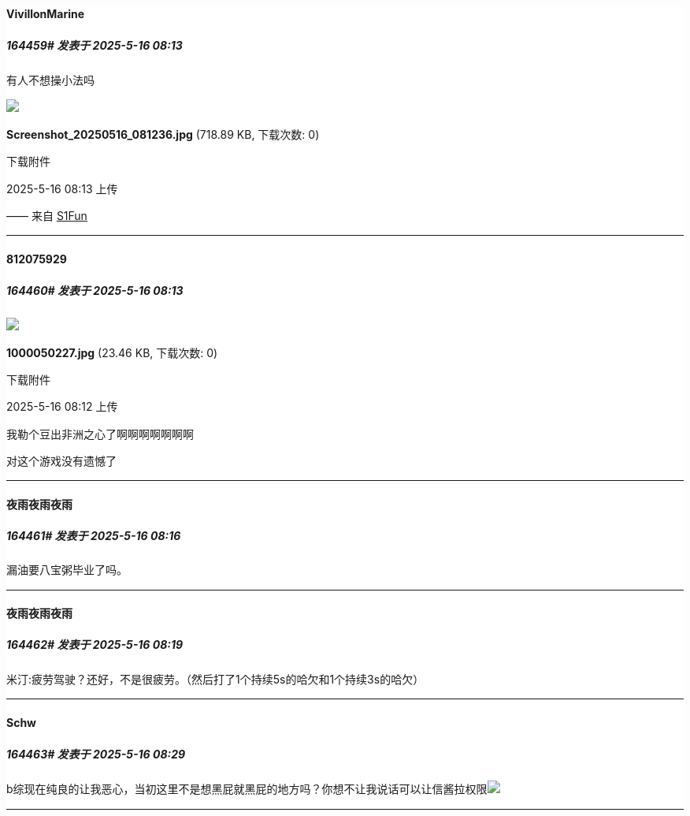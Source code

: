 ####  VivillonMarine  
##### 164459#       发表于 2025-5-16 08:13

有人不想操小法吗

<img src="https://img.stage1st.com/forum/202505/16/081320wjfa49426e21cwp0.jpg" referrerpolicy="no-referrer">

<strong>Screenshot_20250516_081236.jpg</strong> (718.89 KB, 下载次数: 0)

下载附件

2025-5-16 08:13 上传

—— 来自 [S1Fun](https://s1fun.koalcat.com)

*****

####  812075929  
##### 164460#       发表于 2025-5-16 08:13

<img src="https://img.stage1st.com/forum/202505/16/081235upe5rogei9ffocpc.jpg" referrerpolicy="no-referrer">

<strong>1000050227.jpg</strong> (23.46 KB, 下载次数: 0)

下载附件

2025-5-16 08:12 上传

我勒个豆出非洲之心了啊啊啊啊啊啊啊

对这个游戏没有遗憾了


*****

####  夜雨夜雨夜雨  
##### 164461#       发表于 2025-5-16 08:16

漏油要八宝粥毕业了吗。

*****

####  夜雨夜雨夜雨  
##### 164462#       发表于 2025-5-16 08:19

米汀:疲劳驾驶？还好，不是很疲劳。（然后打了1个持续5s的哈欠和1个持续3s的哈欠）


*****

####  Schw  
##### 164463#       发表于 2025-5-16 08:29

b综现在纯良的让我恶心，当初这里不是想黑屁就黑屁的地方吗？你想不让我说话可以让信酱拉权限<img src="https://static.stage1st.com/image/smiley/face2017/049.png" referrerpolicy="no-referrer">

*****
